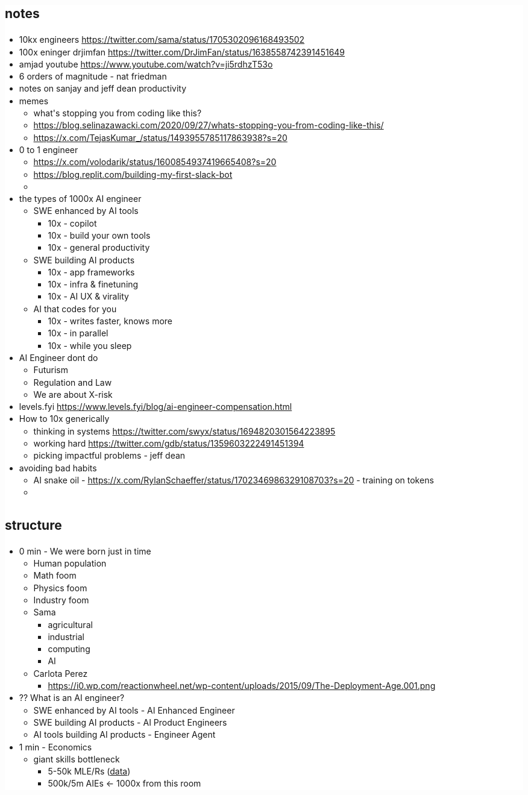 ## notes

- 10kx engineers https://twitter.com/sama/status/1705302096168493502
- 100x eninger drjimfan https://twitter.com/DrJimFan/status/1638558742391451649
- amjad youtube https://www.youtube.com/watch?v=ji5rdhzT53o
- 6 orders of magnitude - nat friedman
- notes on sanjay and jeff dean productivity
- memes
  - what's stopping you from coding like this?
  - https://blog.selinazawacki.com/2020/09/27/whats-stopping-you-from-coding-like-this/
  - https://x.com/TejasKumar_/status/1493955785117863938?s=20
- 0 to 1 engineer
  - https://x.com/volodarik/status/1600854937419665408?s=20
  - https://blog.replit.com/building-my-first-slack-bot
  -
- the types of 1000x AI engineer
  - SWE enhanced by AI tools
    - 10x - copilot
    - 10x - build your own tools
    - 10x - general productivity
  - SWE building AI products
    - 10x - app frameworks
    - 10x - infra & finetuning
    - 10x - AI UX & virality
  - AI that codes for you
    - 10x - writes faster, knows more
    - 10x - in parallel
    - 10x - while you sleep
- AI Engineer dont do
  - Futurism
  - Regulation and Law
  - We are about X-risk
- levels.fyi https://www.levels.fyi/blog/ai-engineer-compensation.html
- How to 10x generically
  - thinking in systems https://twitter.com/swyx/status/1694820301564223895
  - working hard https://twitter.com/gdb/status/1359603222491451394
  - picking impactful problems - jeff dean
- avoiding bad habits
  - AI snake oil - https://x.com/RylanSchaeffer/status/1702346986329108703?s=20 - training on tokens
  -

## structure

- 0 min - We were born just in time
  - Human population
  - Math foom
  - Physics foom
  - Industry foom
  - Sama
    - agricultural
    - industrial
    - computing
    - AI
  - Carlota Perez
    - https://i0.wp.com/reactionwheel.net/wp-content/uploads/2015/09/The-Deployment-Age.001.png
- ?? What is an AI engineer?
  - SWE enhanced by AI tools - AI Enhanced Engineer
  - SWE building AI products - AI Product Engineers
  - AI tools building AI products - Engineer Agent
- 1 min - Economics
  - giant skills bottleneck
    - 5-50k MLE/Rs ([data](https://gradientflow.com/where-do-machine-learning-engineers-work/))
    - 500k/5m AIEs <- 1000x from this room